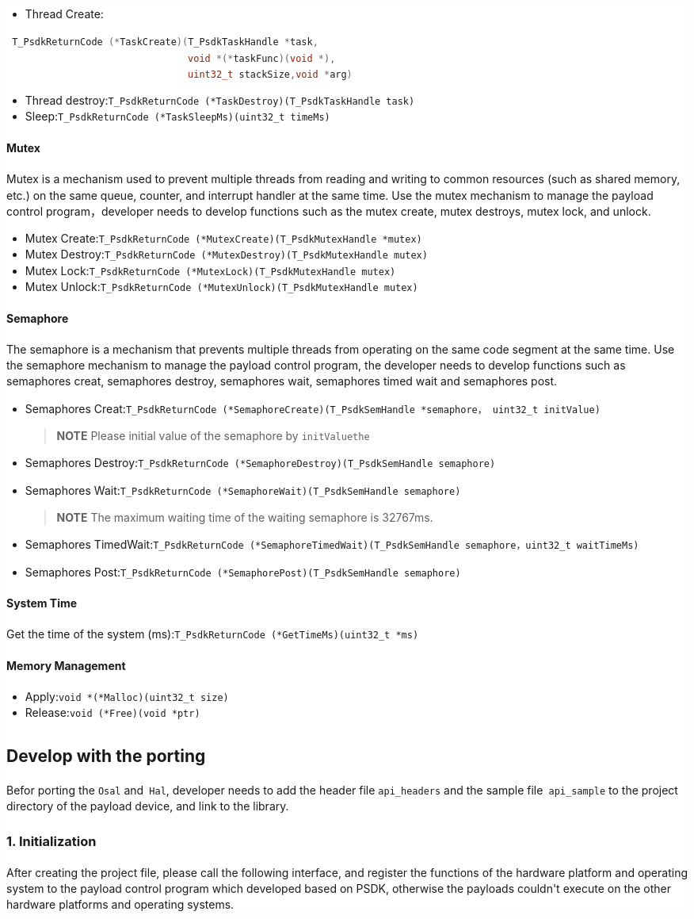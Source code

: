 * Thread Create:

```c
 T_PsdkReturnCode (*TaskCreate)(T_PsdkTaskHandle *task,
                                void *(*taskFunc)(void *),
                                uint32_t stackSize,void *arg)
```

* Thread destroy:`T_PsdkReturnCode (*TaskDestroy)(T_PsdkTaskHandle task)`
* Sleep:`T_PsdkReturnCode (*TaskSleepMs)(uint32_t timeMs)`

#### Mutex
Mutex is a mechanism used to prevent multiple threads from reading and writing to common resources (such as shared memory, etc.) on the same queue, counter, and interrupt handler at the same time. Use the mutex mechanism to manage the payload control program，developer needs to develop functions such as the mutex create, mutex destroys, mutex lock, and unlock.

* Mutex Create:`T_PsdkReturnCode (*MutexCreate)(T_PsdkMutexHandle *mutex)`  
* Mutex Destroy:`T_PsdkReturnCode (*MutexDestroy)(T_PsdkMutexHandle mutex)`  
* Mutex Lock:`T_PsdkReturnCode (*MutexLock)(T_PsdkMutexHandle mutex)`        
* Mutex Unlock:`T_PsdkReturnCode (*MutexUnlock)(T_PsdkMutexHandle mutex)`    

#### Semaphore
The semaphore is a mechanism that prevents multiple threads from operating on the same code segment at the same time. Use the semaphore mechanism to manage the payload control program, the developer needs to develop functions such as semaphores creat, semaphores destroy, semaphores wait, semaphores timed wait and semaphores post.

* Semaphores Creat:`T_PsdkReturnCode (*SemaphoreCreate)(T_PsdkSemHandle *semaphore， uint32_t initValue)`
  > **NOTE** Please initial value of the semaphore by `initValuethe`

* Semaphores Destroy:`T_PsdkReturnCode (*SemaphoreDestroy)(T_PsdkSemHandle semaphore)`
* Semaphores Wait:`T_PsdkReturnCode (*SemaphoreWait)(T_PsdkSemHandle semaphore)`
  > **NOTE** The maximum waiting time of the waiting semaphore is 32767ms.

* Semaphores TimedWait:`T_PsdkReturnCode (*SemaphoreTimedWait)(T_PsdkSemHandle semaphore，uint32_t waitTimeMs)`
* Semaphores Post:`T_PsdkReturnCode (*SemaphorePost)(T_PsdkSemHandle semaphore)`

#### System Time 
Get the time of the system (ms):`T_PsdkReturnCode (*GetTimeMs)(uint32_t *ms)`

#### Memory Management
* Apply:`void *(*Malloc)(uint32_t size)`
* Release:`void (*Free)(void *ptr)`

## Develop with the porting  
Befor porting the `Osal` and` Hal`, developer needs to add the header file `api_headers` and the sample file` api_sample` to the project directory of the payload device, and link to the library.

### 1. Initialization
After creating the project file, please call the following interface, and register the functions of the hardware platform and operating system to the payload control program which developed based on PSDK, otherwise the payloads couldn't execute on the other hardware platforms and operating systems.

